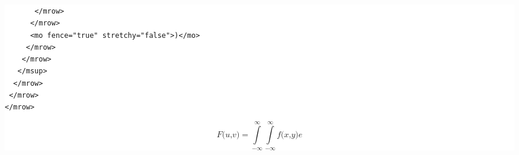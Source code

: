            </mrow>
          </mrow>
          <mo fence="true" stretchy="false">)</mo>
         </mrow>
        </mrow>
       </msup>
      </mrow>
     </mrow>
    </mrow>
   </mrow>
  </mrow>
 </semantics>
</math>

<math xmlns="http://www.w3.org/1998/Math/MathML" display="block">
 <semantics>
  <mrow>
   <mi>F</mi>
   <mrow>
    <mrow>
     <mo fence="true" stretchy="false">(</mo>
     <mrow>
      <mrow>
       <mi>u</mi>
       <mi>,</mi>
       <mi>v</mi>
      </mrow>
     </mrow>
     <mo fence="true" stretchy="false">)</mo>
    </mrow>
    <mo stretchy="false">=</mo>
    <mrow>
     <munderover>
      <mo stretchy="false">∫</mo>
      <mrow>
       <mo stretchy="false">−</mo>
       <mi mathvariant="normal">∞</mi>
      </mrow>
      <mi mathvariant="normal">∞</mi>
     </munderover>
     <mrow>
      <munderover>
       <mo stretchy="false">∫</mo>
       <mrow>
        <mo stretchy="false">−</mo>
        <mi mathvariant="normal">∞</mi>
       </mrow>
       <mi mathvariant="normal">∞</mi>
      </munderover>
      <mrow>
       <mi>f</mi>
       <mrow>
        <mo fence="true" stretchy="false">(</mo>
        <mrow>
         <mrow>
          <mi>x</mi>
          <mi>,</mi>
          <mi>y</mi>
         </mrow>
        </mrow>
        <mo fence="true" stretchy="false">)</mo>
       </mrow>
       <msup>
        <mi>e</mi>